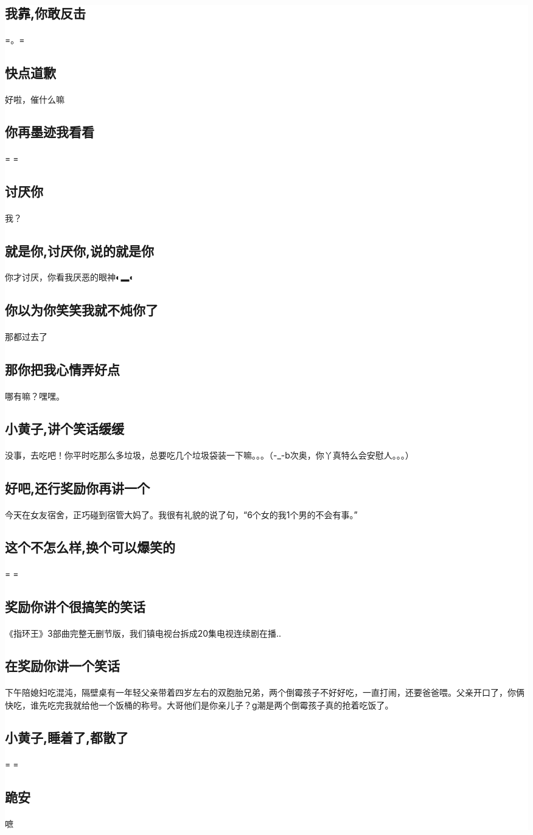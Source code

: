 ## 我靠,你敢反击
=。=

## 快点道歉
好啦，催什么嘛

## 你再墨迹我看看
= =

## 讨厌你
我？

## 就是你,讨厌你,说的就是你
你才讨厌，你看我厌恶的眼神◐▂◐

## 你以为你笑笑我就不炖你了
那都过去了

## 那你把我心情弄好点
哪有嘛？嘿嘿。

## 小黄子,讲个笑话缓缓
没事，去吃吧！你平时吃那么多垃圾，总要吃几个垃圾袋装一下嘛。。。（-_-b次奥，你丫真特么会安慰人。。。）

## 好吧,还行奖励你再讲一个
今天在女友宿舍，正巧碰到宿管大妈了。我很有礼貌的说了句，“6个女的我1个男的不会有事。”

## 这个不怎么样,换个可以爆笑的
= =

## 奖励你讲个很搞笑的笑话
《指环王》3部曲完整无删节版，我们镇电视台拆成20集电视连续剧在播..

## 在奖励你讲一个笑话
下午陪媳妇吃混沌，隔壁桌有一年轻父亲带着四岁左右的双胞胎兄弟，两个倒霉孩子不好好吃，一直打闹，还要爸爸喂。父亲开口了，你俩快吃，谁先吃完我就给他一个饭桶的称号。大哥他们是你亲儿子？g潮是两个倒霉孩子真的抢着吃饭了。

## 小黄子,睡着了,都散了
= =

## 跪安
嗻

